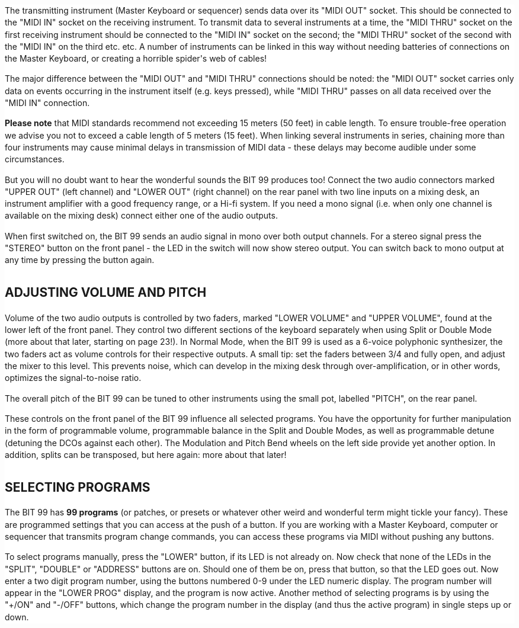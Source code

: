 The transmitting instrument (Master Keyboard or sequencer) sends data over its "MIDI OUT" socket. This should be connected to the "MIDI IN" socket on the receiving instrument. To transmit data to several instruments at a time, the "MIDI THRU" socket on the first receiving instrument should be connected to the "MIDI IN" socket on the second; the "MIDI THRU" socket of the second with the "MIDI IN" on the third etc. etc. A number of instruments can be linked in this way without needing batteries of connections on the Master Keyboard, or creating a horrible spider's web of cables!

The major difference between the "MIDI OUT" and "MIDI THRU" connections should be noted: the "MIDI OUT" socket carries only data on events occurring in the instrument itself (e.g. keys pressed), while "MIDI THRU" passes on all data received over the "MIDI IN" connection.

**Please note** that MIDI standards recommend not exceeding 15 meters (50 feet) in cable length. To ensure trouble-free operation we advise you not to exceed a cable length of 5 meters (15 feet). When linking several instruments in series, chaining more than four instruments may cause minimal delays in transmission of MIDI data - these delays may become audible under some circumstances.

But you will no doubt want to hear the wonderful sounds the BIT 99 produces too! Connect the two audio connectors marked "UPPER OUT" (left channel) and "LOWER OUT" (right channel) on the rear panel with two line inputs on a mixing desk, an instrument amplifier with a good frequency range, or a Hi-fi system. If you need a mono signal (i.e. when only one channel is available on the mixing desk) connect either one of the audio outputs.

When first switched on, the BIT 99 sends an audio signal in mono over both output channels. For a stereo signal press the "STEREO" button on the front panel - the LED in the switch will now show stereo output. You can switch back to mono output at any time by pressing the button again.

## ADJUSTING VOLUME AND PITCH

Volume of the two audio outputs is controlled by two faders, marked "LOWER VOLUME" and "UPPER VOLUME", found at the lower left of the front panel. They control two different sections of the keyboard separately when using Split or Double Mode (more about that later, starting on page 23!). In Normal Mode, when the BIT 99 is used as a 6-voice polyphonic synthesizer, the two faders act as volume controls for their respective outputs. A small tip: set the faders between 3/4 and fully open, and adjust the mixer to this level. This prevents noise, which can develop in the mixing desk through over-amplification, or in other words, optimizes the signal-to-noise ratio.

The overall pitch of the BIT 99 can be tuned to other instruments using the small pot, labelled "PITCH", on the rear panel.

These controls on the front panel of the BIT 99 influence all selected programs. You have the opportunity for further manipulation in the form of programmable volume, programmable balance in the Split and Double Modes, as well as programmable detune (detuning the DCOs against each other). The Modulation and Pitch Bend wheels on the left side provide yet another option. In addition, splits can be transposed, but here again: more about that later!

## SELECTING PROGRAMS

The BIT 99 has **99 programs** (or patches, or presets or whatever other weird and wonderful term might tickle your fancy). These are programmed settings that you can access at the push of a button. If you are working with a Master Keyboard, computer or sequencer that transmits program change commands, you can access these programs via MIDI without pushing any buttons.

To select programs manually, press the "LOWER" button, if its LED is not already on. Now check that none of the LEDs in the "SPLIT", "DOUBLE" or "ADDRESS" buttons are on. Should one of them be on, press that button, so that the LED goes out. Now enter a two digit program number, using the buttons numbered 0-9 under the LED numeric display. The program number will appear in the "LOWER PROG" display, and the program is now active. Another method of selecting programs is by using the "+/ON" and "-/OFF" buttons, which change the program number in the display (and thus the active program) in single steps up or down.
